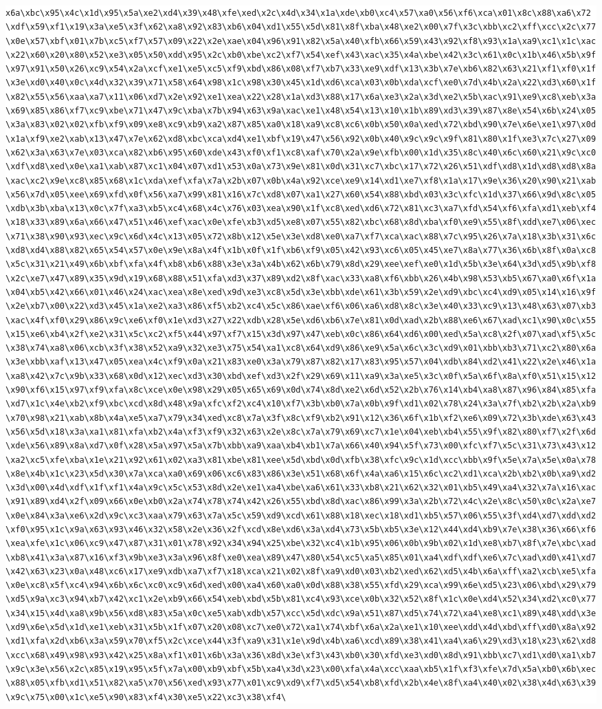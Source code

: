 ```
x6a\xbc\x95\x4c\x1d\x95\x5a\xe2\xd4\x39\x48\xfe\xed\x2c\x4d\x34\x1a\xde\xb0\xc4\x57\xa0\x56\xf6\xca\x01\x8c\x88\xa6\x72\xdf\x59\xf1\x19\x3a\xe5\x3f\x62\xa8\x92\x83\xb6\x04\xd1\x55\x5d\x81\x8f\xba\x48\xe2\x00\x7f\x3c\xbb\xc2\xff\xcc\x2c\x77\x0e\x57\xbf\x01\x7b\xc5\xf7\x57\x09\x22\x2e\xae\x04\x96\x91\x82\x5a\x40\xfb\x66\x59\x43\x92\xf8\x93\x1a\xa9\xc1\x1c\xac\x22\x60\x20\x80\x52\xe3\x05\x50\xdd\x95\x2c\xb0\xbe\xc2\xf7\x54\xef\x43\xac\x35\x4a\xbe\x42\x3c\x61\x0c\x1b\x46\x5b\x9f\x97\x91\x50\x26\xc9\x54\x2a\xcf\xe1\xe5\xc5\xf9\xbd\x86\x08\xf7\xb7\x33\xe9\xdf\x13\x3b\x7e\xb6\x82\x63\x21\xf1\xf0\x1f\x3e\xd0\x40\x0c\x4d\x32\x39\x71\x58\x64\x98\x1c\x98\x30\x45\x1d\xd6\xca\x03\x0b\xda\xcf\xe0\x7d\x4b\x2a\x22\xd3\x60\x1f\x82\x55\x56\xaa\xa7\x11\x06\xd7\x2e\x92\xe1\xea\x22\x28\x1a\xd3\x88\x17\x6a\xe3\x2a\x3d\xe2\x5b\xac\x91\xe9\xc8\xeb\x3a\x69\x85\x86\xf7\xc9\xbe\x71\x47\x9c\xba\x7b\x94\x63\x9a\xac\xe1\x48\x54\x13\x10\x1b\x89\xd3\x39\x87\x8e\x54\x6b\x24\x05\x3a\x83\x02\x02\xfb\xf9\x09\xe8\xc9\xb9\xa2\x87\x85\xa0\x18\xa9\xc8\xc6\x0b\x50\x0a\xed\x72\xbd\x90\x7e\x6e\xe1\x97\x0d\x1a\xf9\xe2\xab\x13\x47\x7e\x62\xd8\xbc\xca\xd4\xe1\xbf\x19\x47\x56\x92\x0b\x40\x9c\x9c\x9f\x81\x80\x1f\xe3\x7c\x27\x09\x62\x3a\x63\x7e\x03\xca\x82\xb6\x95\x60\xde\x43\xf0\xf1\xc8\xaf\x70\x2a\x9e\xfb\x00\x1d\x35\x8c\x40\x6c\x60\x21\x9c\xc0\xdf\xd8\xed\x0e\xa1\xab\x87\xc1\x04\x07\xd1\x53\x0a\x73\x9e\x81\x0d\x31\xc7\xbc\x17\x72\x26\x51\xdf\xd8\x1d\xd8\xd8\x8a\xac\xc2\x9e\xc8\x85\x68\x1c\xda\xef\xfa\x7a\x2b\x07\x0b\x4a\x92\xce\xe9\x14\xd1\xe7\xf8\x1a\x17\x9e\x36\x20\x90\x21\xab\x56\x7d\x05\xee\x69\xfd\x0f\x56\xa7\x99\x81\x16\x7c\xd8\x07\xa1\x27\x60\x54\x88\xbd\x03\x3c\xfc\x1d\x37\x66\x9d\x8c\x05\xdb\x3b\xba\x13\x0c\x7f\xa3\xb5\xc4\x68\x4c\x76\x03\xea\x90\x1f\xc8\xed\xd6\x72\x81\xc3\xa7\xfd\x54\xf6\xfa\xd1\xeb\xf4\x18\x33\x89\x6a\x66\x47\x51\x46\xef\xac\x0e\xfe\xb3\xd5\xe8\x07\x55\x82\xbc\x68\x8d\xba\xf0\xe9\x55\x8f\xdd\xe7\x06\xec\x71\x38\x90\x93\xec\x9c\x6d\x4c\x13\x05\x72\x8b\x12\x5e\x3e\xd8\xe0\xa7\xf7\xca\xac\x88\x7c\x95\x26\x7a\x18\x3b\x31\x6c\xd8\xd4\x88\x82\x65\x54\x57\x0e\x9e\x8a\x4f\x1b\x0f\x1f\xb6\xf9\x05\x42\x93\xc6\x05\x45\xe7\x8a\x77\x36\x6b\x8f\x0a\xc8\x5c\x31\x21\x49\x6b\xbf\xfa\x4f\xb8\xb6\x88\x3e\x3a\x4b\x62\x6b\x79\x8d\x29\xee\xef\xe0\x1d\x5b\x3e\x64\x3d\xd5\x9b\xf8\x2c\xe7\x47\x89\x35\x9d\x19\x68\x88\x51\xfa\xd3\x37\x89\xd2\x8f\xac\x33\xa8\xf6\xbb\x26\x4b\x98\x53\xb5\x67\xa0\x6f\x1a\x04\xb5\x42\x66\x01\x46\x24\xac\xea\x8e\xed\x9d\xe3\xc8\x5d\x3e\xbb\xde\x61\x3b\x59\x2e\xd9\xbc\xc4\xd9\x05\x14\x16\x9f\x2e\xb7\x00\x22\xd3\x45\x1a\xe2\xa3\x86\xf5\xb2\xc4\x5c\x86\xae\xf6\x06\xa6\xd8\x8c\x3e\x40\x33\xc9\x13\x48\x63\x07\xb3\xac\x4f\xf0\x29\x86\x9c\xe6\xf0\x1e\xd3\x27\x22\xdb\x28\x5e\xd6\xb6\x7e\x81\x0d\xad\x2b\x88\xe6\x67\xad\xc1\x90\x0c\x55\x15\xe6\xb4\x2f\xe2\x31\x5c\xc2\xf5\x44\x97\xf7\x15\x3d\x97\x47\xeb\x0c\x86\x64\xd6\x00\xed\x5a\xc8\x2f\x07\xad\xf5\x5c\x38\x74\xa8\x06\xcb\x3f\x38\x52\xa9\x32\xe3\x75\x54\xa1\xc8\x64\xd9\x86\xe9\x5a\x6c\x3c\xd9\x01\xbb\xb3\x71\xc2\x80\x6a\x3e\xbb\xaf\x13\x47\x05\xea\x4c\xf9\x0a\x21\x83\xe0\x3a\x79\x87\x82\x17\x83\x95\x57\x04\xdb\x84\xd2\x41\x22\x2e\x46\x1a\xa8\x42\x7c\x9b\x33\x68\x0d\x12\xec\xd3\x30\xbd\xef\xd3\x2f\x29\x69\x11\xa9\x3a\xe5\x3c\x0f\x5a\x6f\x8a\xf0\x51\x15\x12\x90\xf6\x15\x97\xf9\xfa\x8c\xce\x0e\x98\x29\x05\x65\x69\x0d\x74\x8d\xe2\x6d\x52\x2b\x76\x14\xb4\xa8\x87\x96\x84\x85\xfa\xd7\x1c\x4e\xb2\xf9\xbc\xcd\x8d\x48\x9a\xfc\xf2\xc4\x10\xf7\x3b\xb0\x7a\x0b\x9f\xd1\x02\x78\x24\x3a\x7f\xb2\x2b\x2a\xb9\x70\x98\x21\xab\x8b\x4a\xe5\xa7\x79\x34\xed\xc8\x7a\x3f\x8c\xf9\xb2\x91\x12\x36\x6f\x1b\xf2\xe6\x09\x72\x3b\xde\x63\x43\x56\x5d\x18\x3a\xa1\x81\xfa\xb2\x4a\xf3\xf9\x32\x63\x2e\x8c\x7a\x79\x69\xc7\x1e\x04\xeb\xb4\x55\x9f\x82\x80\xf7\x2f\x6d\xde\x56\x89\x8a\xd7\x0f\x28\x5a\x97\x5a\x7b\xbb\xa9\xaa\xb4\xb1\x7a\x66\x40\x94\x5f\x73\x00\xfc\xf7\x5c\x31\x73\x43\x12\xa2\xc5\xfe\xba\x1e\x21\x92\x61\x02\xa3\x81\xbe\x81\xee\x5d\xbd\x0d\xfb\x38\xfc\x9c\x1d\xcc\xbb\x9f\x5e\x7a\x5e\x0a\x78\x8e\x4b\x1c\x23\x5d\x30\x7a\xca\xa0\x69\x06\xc6\x83\x86\x3e\x51\x68\x6f\x4a\xa6\x15\x6c\xc2\xd1\xca\x2b\xb2\x0b\xa9\xd2\x3d\x00\x4d\xdf\x1f\xf1\x4a\x9c\x5c\x53\x8d\x2e\xe1\xa4\xbe\xa6\x61\x33\xb8\x21\x62\x32\x01\xb5\x49\xa4\x32\x7a\x16\xac\x91\x89\xd4\x2f\x09\x66\x0e\xb0\x2a\x74\x78\x74\x42\x26\x55\xbd\x8d\xac\x86\x99\x3a\x2b\x72\x4c\x2e\x8c\x50\x0c\x2a\xe7\x0e\x84\x3a\xe6\x2d\x9c\xc3\xaa\x79\x63\x7a\x5c\x59\xd9\xcd\x61\x88\x18\xec\x18\xd1\xb5\x57\x06\x55\x3f\xd4\xd7\xdd\xd2\xf0\x95\x1c\x9a\x63\x93\x46\x32\x58\x2e\x36\x2f\xcd\x8e\xd6\x3a\xd4\x73\x5b\xb5\x3e\x12\x44\xd4\xb9\x7e\x38\x36\x66\xf6\xea\xfe\x1c\x06\xc9\x47\x87\x31\x01\x78\x92\x34\x94\x25\xbe\x32\xc4\x1b\x95\x06\x0b\x9b\x02\x1d\xe8\xb7\x8f\x7e\xbc\xad\xb8\x41\x3a\x87\x16\xf3\x9b\xe3\x3a\x96\x8f\xe0\xea\x89\x47\x80\x54\xc5\xa5\x85\x01\xa4\xdf\xdf\xe6\x7c\xad\xd0\x41\xd7\x42\x63\x23\x0a\x48\xc6\x17\xe9\xdb\xa7\xf7\x18\xca\x21\x02\x8f\xa9\xd0\x03\xb2\xed\x62\xd5\x4b\x6a\xff\xa2\xcb\xe5\xfa\x0e\xc8\x5f\xc4\x94\x6b\x6c\xc0\xc9\x6d\xed\x00\xa4\x60\xa0\x0d\x88\x38\x55\xfd\x29\xca\x99\x6e\xd5\x23\x06\xbd\x29\x79\xd5\x9a\xc3\x94\xb7\x42\xc1\x2e\xb9\x66\x54\xeb\xbd\x5b\x81\xc4\x93\xce\x0b\x32\x52\x8f\x1c\x0e\xd4\x52\x34\xd2\xc0\x77\x34\x15\x4d\xa8\x9b\x56\xd8\x83\x5a\x0c\xe5\xab\xdb\x57\xcc\x5d\xdc\x9a\x51\x87\xd5\x74\x72\xa4\xe8\xc1\x89\x48\xdd\x3e\xd9\x6e\x5d\x1d\xe1\xeb\x31\x5b\x1f\x07\x20\x08\xc7\xe0\x72\xa1\x74\xbf\x6a\x2a\xe1\x10\xee\xdd\x4d\xbd\xff\xd0\x8a\x92\xd1\xfa\x2d\xb6\x3a\x59\x70\xf5\x2c\xce\x44\x3f\xa9\x31\x1e\x9d\x4b\xa6\xcd\x89\x38\x41\xa4\xa6\x29\xd3\x18\x23\x62\xd8\xcc\x68\x49\x98\x93\x42\x25\x8a\xf1\x01\x6b\x3a\x36\x8d\x3e\xf3\x43\xb0\x30\xfd\xe3\xd0\x8d\x91\xbb\xc7\xd1\xd0\xa1\xb7\x9c\x3e\x56\x2c\x85\x19\x95\x5f\x7a\x00\xb9\xbf\x5b\xa4\x3d\x23\x00\xfa\x4a\xcc\xaa\xb5\x1f\xf3\xfe\x7d\x5a\xb0\x6b\xec\x88\x05\xfb\xd1\x51\x82\xa5\x70\x56\xed\x93\x77\x01\xc9\xd9\xf7\xd5\x54\xb8\xfd\x2b\x4e\x8f\xa4\x40\x02\x38\x4d\x63\x39\x9c\x75\x00\x1c\xe5\x90\x83\xf4\x30\xe5\x22\xc3\x38\xf4\
```